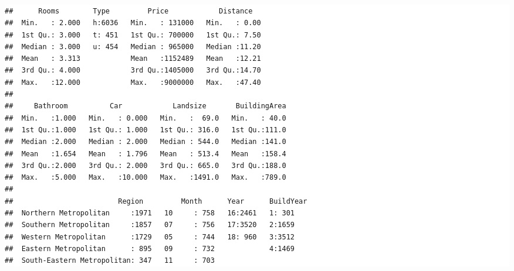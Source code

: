     ##      Rooms        Type         Price            Distance    
    ##  Min.   : 2.000   h:6036   Min.   : 131000   Min.   : 0.00  
    ##  1st Qu.: 3.000   t: 451   1st Qu.: 700000   1st Qu.: 7.50  
    ##  Median : 3.000   u: 454   Median : 965000   Median :11.20  
    ##  Mean   : 3.313            Mean   :1152489   Mean   :12.21  
    ##  3rd Qu.: 4.000            3rd Qu.:1405000   3rd Qu.:14.70  
    ##  Max.   :12.000            Max.   :9000000   Max.   :47.40  
    ##                                                             
    ##     Bathroom          Car            Landsize       BuildingArea  
    ##  Min.   :1.000   Min.   : 0.000   Min.   :  69.0   Min.   : 40.0  
    ##  1st Qu.:1.000   1st Qu.: 1.000   1st Qu.: 316.0   1st Qu.:111.0  
    ##  Median :2.000   Median : 2.000   Median : 544.0   Median :141.0  
    ##  Mean   :1.654   Mean   : 1.796   Mean   : 513.4   Mean   :158.4  
    ##  3rd Qu.:2.000   3rd Qu.: 2.000   3rd Qu.: 665.0   3rd Qu.:188.0  
    ##  Max.   :5.000   Max.   :10.000   Max.   :1491.0   Max.   :789.0  
    ##                                                                   
    ##                         Region         Month      Year      BuildYear
    ##  Northern Metropolitan     :1971   10     : 758   16:2461   1: 301   
    ##  Southern Metropolitan     :1857   07     : 756   17:3520   2:1659   
    ##  Western Metropolitan      :1729   05     : 744   18: 960   3:3512   
    ##  Eastern Metropolitan      : 895   09     : 732             4:1469   
    ##  South-Eastern Metropolitan: 347   11     : 703                      